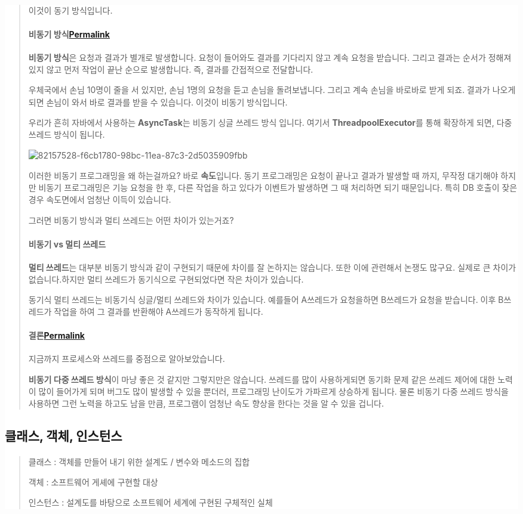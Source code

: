 > 이것이 동기 방식입니다.
>
> 
>
> #### 비동기 방식[Permalink](https://hwanine.github.io/android/MultThread/#비동기-방식)
>
> **비동기 방식**은 요청과 결과가 별개로 발생합니다. 요청이 들어와도 결과를 기다리지 않고 계속 요청을 받습니다. 그리고 결과는 순서가 정해져 있지 않고 먼저 작업이 끝난 순으로 발생합니다. 즉, 결과를 간접적으로 전달합니다.
>
> 우체국에서 손님 10명이 줄을 서 있지만, 손님 1명의 요청을 듣고 손님을 돌려보냅니다. 그리고 계속 손님을 바로바로 받게 되죠. 결과가 나오게되면 손님이 와서 바로 결과를 받을 수 있습니다.
> 이것이 비동기 방식입니다.
>
> 우리가 흔히 자바에서 사용하는 **AsyncTask**는 비동기 싱글 쓰레드 방식 입니다. 여기서 **ThreadpoolExecutor**를 통해 확장하게 되면, 다중 쓰레드 방식이 됩니다.
>
>  ![82157528-f6cb1780-98bc-11ea-87c3-2d5035909fbb](img/82157528-f6cb1780-98bc-11ea-87c3-2d5035909fbb.png)
>
> 이러한 비동기 프로그래밍을 왜 하는걸까요? 바로 **속도**입니다.
> 동기 프로그래밍은 요청이 끝나고 결과가 발생할 때 까지, 무작정 대기해야 하지만 비동기 프로그래밍은 기능 요청을 한 후, 다른 작업을 하고 있다가 이벤트가 발생하면 그 때 처리하면 되기 때문입니다. 특히 DB 호출이 잦은 경우 속도면에서 엄청난 이득이 있습니다.
>
> 
>
> 그러면 비동기 방식과 멀티 쓰레드는 어떤 차이가 있는거죠?
>
> #### 비동기 vs 멀티 쓰레드
>
> **멀티 쓰레드**는 대부분 비동기 방식과 같이 구현되기 때문에 차이를 잘 논하지는 않습니다. 또한 이에 관련해서 논쟁도 많구요. 실제로 큰 차이가 없습니다.하지만 멀티 쓰레드가 동기식으로 구현되었다면 작은 차이가 있습니다.
>
> 동기식 멀티 쓰레드는 비동기식 싱글/멀티 쓰레드와 차이가 있습니다. 예를들어 A쓰레드가 요청을하면 B쓰레드가 요청을 받습니다. 이후 B쓰레드가 작업을 하여 그 결과를 반환해야 A쓰레드가 동작하게 됩니다.
>
> 
>
> #### 결론[Permalink](https://hwanine.github.io/android/MultThread/#결론)
>
> 지금까지 프로세스와 쓰레드를 중점으로 알아보았습니다.
>
> **비동기 다중 쓰레드 방식**이 마냥 좋은 것 같지만 그렇지만은 않습니다. 쓰레드를 많이 사용하게되면 동기화 문제 같은 쓰레드 제어에 대한 노력이 많이 들어가게 되며 버그도 많이 발생할 수 있을 뿐더러, 프로그래밍 난이도가 가파르게 상승하게 됩니다. 물론 비동기 다중 쓰레드 방식을 사용하면 그런 노력을 하고도 남을 만큼, 프로그램이 엄청난 속도 향상을 한다는 것을 알 수 있을 겁니다.

## 클래스, 객체, 인스턴스

> 클래스 : 객체를 만들어 내기 위한 설계도 / 변수와 메소드의 집합
>
> 객체 : 소프트웨어 게셰에 구현할 대상
>
> 인스턴스 : 설계도를 바탕으로 소프트웨어 세계에 구현된 구체적인 실체
